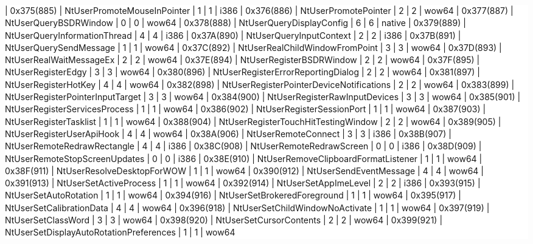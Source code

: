 | 0x375(885) | NtUserPromoteMouseInPointer | 1 | 1 | i386
| 0x376(886) | NtUserPromotePointer | 2 | 2 | wow64
| 0x377(887) | NtUserQueryBSDRWindow | 0 | 0 | wow64
| 0x378(888) | NtUserQueryDisplayConfig | 6 | 6 | native
| 0x379(889) | NtUserQueryInformationThread | 4 | 4 | i386
| 0x37A(890) | NtUserQueryInputContext | 2 | 2 | i386
| 0x37B(891) | NtUserQuerySendMessage | 1 | 1 | wow64
| 0x37C(892) | NtUserRealChildWindowFromPoint | 3 | 3 | wow64
| 0x37D(893) | NtUserRealWaitMessageEx | 2 | 2 | wow64
| 0x37E(894) | NtUserRegisterBSDRWindow | 2 | 2 | wow64
| 0x37F(895) | NtUserRegisterEdgy | 3 | 3 | wow64
| 0x380(896) | NtUserRegisterErrorReportingDialog | 2 | 2 | wow64
| 0x381(897) | NtUserRegisterHotKey | 4 | 4 | wow64
| 0x382(898) | NtUserRegisterPointerDeviceNotifications | 2 | 2 | wow64
| 0x383(899) | NtUserRegisterPointerInputTarget | 3 | 3 | wow64
| 0x384(900) | NtUserRegisterRawInputDevices | 3 | 3 | wow64
| 0x385(901) | NtUserRegisterServicesProcess | 1 | 1 | wow64
| 0x386(902) | NtUserRegisterSessionPort | 1 | 1 | wow64
| 0x387(903) | NtUserRegisterTasklist | 1 | 1 | wow64
| 0x388(904) | NtUserRegisterTouchHitTestingWindow | 2 | 2 | wow64
| 0x389(905) | NtUserRegisterUserApiHook | 4 | 4 | wow64
| 0x38A(906) | NtUserRemoteConnect | 3 | 3 | i386
| 0x38B(907) | NtUserRemoteRedrawRectangle | 4 | 4 | i386
| 0x38C(908) | NtUserRemoteRedrawScreen | 0 | 0 | i386
| 0x38D(909) | NtUserRemoteStopScreenUpdates | 0 | 0 | i386
| 0x38E(910) | NtUserRemoveClipboardFormatListener | 1 | 1 | wow64
| 0x38F(911) | NtUserResolveDesktopForWOW | 1 | 1 | wow64
| 0x390(912) | NtUserSendEventMessage | 4 | 4 | wow64
| 0x391(913) | NtUserSetActiveProcess | 1 | 1 | wow64
| 0x392(914) | NtUserSetAppImeLevel | 2 | 2 | i386
| 0x393(915) | NtUserSetAutoRotation | 1 | 1 | wow64
| 0x394(916) | NtUserSetBrokeredForeground | 1 | 1 | wow64
| 0x395(917) | NtUserSetCalibrationData | 4 | 4 | wow64
| 0x396(918) | NtUserSetChildWindowNoActivate | 1 | 1 | wow64
| 0x397(919) | NtUserSetClassWord | 3 | 3 | wow64
| 0x398(920) | NtUserSetCursorContents | 2 | 2 | wow64
| 0x399(921) | NtUserSetDisplayAutoRotationPreferences | 1 | 1 | wow64